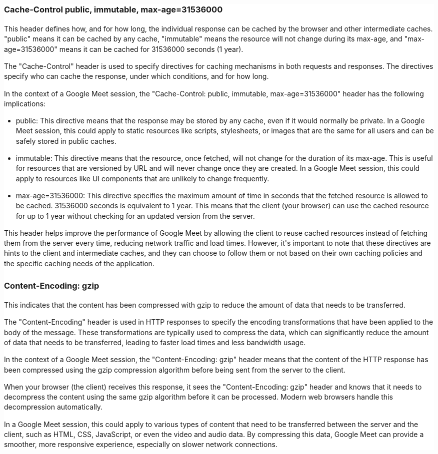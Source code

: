 ### Cache-Control public, immutable, max-age=31536000
This header defines how, and for how long, the individual response can be cached by the browser and other intermediate caches. "public" means it can be cached by any cache, "immutable" means the resource will not change during its max-age, and "max-age=31536000" means it can be cached for 31536000 seconds (1 year).

The "Cache-Control" header is used to specify directives for caching mechanisms in both requests and responses. The directives specify who can cache the response, under which conditions, and for how long.

In the context of a Google Meet session, the "Cache-Control: public, immutable, max-age=31536000" header has the following implications:

- public: This directive means that the response may be stored by any cache, even if it would normally be private. In a Google Meet session, this could apply to static resources like scripts, stylesheets, or images that are the same for all users and can be safely stored in public caches.

- immutable: This directive means that the resource, once fetched, will not change for the duration of its max-age. This is useful for resources that are versioned by URL and will never change once they are created. In a Google Meet session, this could apply to resources like UI components that are unlikely to change frequently.

- max-age=31536000: This directive specifies the maximum amount of time in seconds that the fetched resource is allowed to be cached. 31536000 seconds is equivalent to 1 year. This means that the client (your browser) can use the cached resource for up to 1 year without checking for an updated version from the server.

This header helps improve the performance of Google Meet by allowing the client to reuse cached resources instead of fetching them from the server every time, reducing network traffic and load times. However, it's important to note that these directives are hints to the client and intermediate caches, and they can choose to follow them or not based on their own caching policies and the specific caching needs of the application.

### Content-Encoding: gzip
This indicates that the content has been compressed with gzip to reduce the amount of data that needs to be transferred.

The "Content-Encoding" header is used in HTTP responses to specify the encoding transformations that have been applied to the body of the message. These transformations are typically used to compress the data, which can significantly reduce the amount of data that needs to be transferred, leading to faster load times and less bandwidth usage.

In the context of a Google Meet session, the "Content-Encoding: gzip" header means that the content of the HTTP response has been compressed using the gzip compression algorithm before being sent from the server to the client.

When your browser (the client) receives this response, it sees the "Content-Encoding: gzip" header and knows that it needs to decompress the content using the same gzip algorithm before it can be processed. Modern web browsers handle this decompression automatically.

In a Google Meet session, this could apply to various types of content that need to be transferred between the server and the client, such as HTML, CSS, JavaScript, or even the video and audio data. By compressing this data, Google Meet can provide a smoother, more responsive experience, especially on slower network connections.
